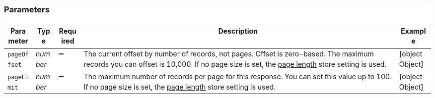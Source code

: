 ### Parameters

| Parameter                                                                                                                                                                                                                                                                                   | Type                                                                                                                                                                                                                                                                                        | Required                                                                                                                                                                                                                                                                                    | Description                                                                                                                                                                                                                                                                                 | Example                                                                                                                                                                                                                                                                                     |
| ------------------------------------------------------------------------------------------------------------------------------------------------------------------------------------------------------------------------------------------------------------------------------------------- | ------------------------------------------------------------------------------------------------------------------------------------------------------------------------------------------------------------------------------------------------------------------------------------------- | ------------------------------------------------------------------------------------------------------------------------------------------------------------------------------------------------------------------------------------------------------------------------------------------- | ------------------------------------------------------------------------------------------------------------------------------------------------------------------------------------------------------------------------------------------------------------------------------------------- | ------------------------------------------------------------------------------------------------------------------------------------------------------------------------------------------------------------------------------------------------------------------------------------------- |
| `pageOffset`                                                                                                                                                                                                                                                                                | *number*                                                                                                                                                                                                                                                                                    | :heavy_minus_sign:                                                                                                                                                                                                                                                                          | The current offset by number of records, not pages. Offset is zero-based. The maximum records you can offset is 10,000. If no page size is set, the [page length](https://elasticpath.dev/docs/commerce-cloud/global-project-settings/settings-overview#page-length) store setting is used. | [object Object]                                                                                                                                                                                                                                                                             |
| `pageLimit`                                                                                                                                                                                                                                                                                 | *number*                                                                                                                                                                                                                                                                                    | :heavy_minus_sign:                                                                                                                                                                                                                                                                          | The maximum number of records per page for this response. You can set this value up to 100. If no page size is set, the [page length](https://elasticpath.dev/docs/commerce-cloud/global-project-settings/settings-overview#page-length) store setting is used.                             | [object Object]                                                                                                                                                                                                                                                                             |